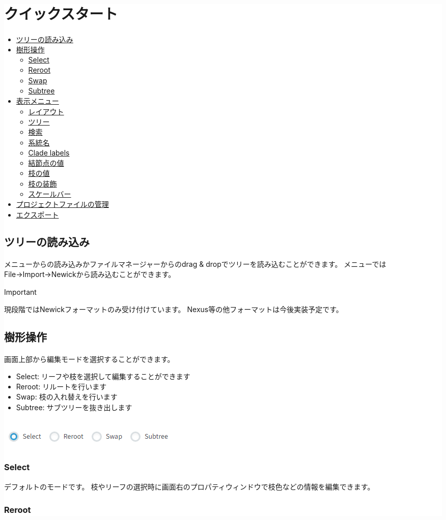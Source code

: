 # クイックスタート 

- [ツリーの読み込み](#ツリーの読み込み)
- [樹形操作](#樹形操作)
  - [Select](#select)
  - [Reroot](#reroot)
  - [Swap](#swap)
  - [Subtree](#subtree)
- [表示メニュー](#表示メニュー)
  - [レイアウト](#レイアウト)
  - [ツリー](#ツリー)
  - [検索](#検索)
  - [系統名](#系統名)
  - [Clade labels](#clade-labels)
  - [結節点の値](#結節点の値)
  - [枝の値](#枝の値)
  - [枝の装飾](#枝の装飾)
  - [スケールバー](#スケールバー)
- [プロジェクトファイルの管理](#プロジェクトファイルの管理)
- [エクスポート](#エクスポート)


## ツリーの読み込み

メニューからの読み込みかファイルマネージャーからのdrag & dropでツリーを読み込むことができます。
メニューではFile→Import→Newickから読み込むことができます。

> [!IMPORTANT]
> 現段階ではNewickフォーマットのみ受け付けています。
> Nexus等の他フォーマットは今後実装予定です。

## 樹形操作

画面上部から編集モードを選択することができます。

- Select: リーフや枝を選択して編集することができます
- Reroot: リルートを行います
- Swap: 枝の入れ替えを行います
- Subtree: サブツリーを抜き出します

![Edit mode](images/edit_mode.png)

### Select

デフォルトのモードです。
枝やリーフの選択時に画面右のプロパティウィンドウで枝色などの情報を編集できます。

### Reroot